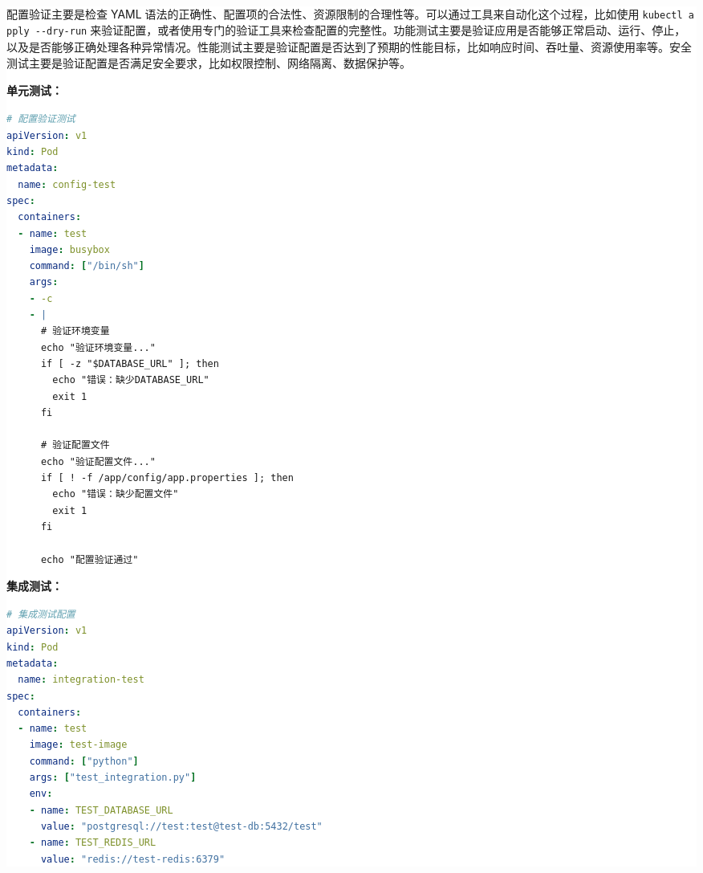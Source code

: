 配置验证主要是检查 YAML 语法的正确性、配置项的合法性、资源限制的合理性等。可以通过工具来自动化这个过程，比如使用 `kubectl apply --dry-run` 来验证配置，或者使用专门的验证工具来检查配置的完整性。功能测试主要是验证应用是否能够正常启动、运行、停止，以及是否能够正确处理各种异常情况。性能测试主要是验证配置是否达到了预期的性能目标，比如响应时间、吞吐量、资源使用率等。安全测试主要是验证配置是否满足安全要求，比如权限控制、网络隔离、数据保护等。

**单元测试：**
```yaml
# 配置验证测试
apiVersion: v1
kind: Pod
metadata:
  name: config-test
spec:
  containers:
  - name: test
    image: busybox
    command: ["/bin/sh"]
    args:
    - -c
    - |
      # 验证环境变量
      echo "验证环境变量..."
      if [ -z "$DATABASE_URL" ]; then
        echo "错误：缺少DATABASE_URL"
        exit 1
      fi
      
      # 验证配置文件
      echo "验证配置文件..."
      if [ ! -f /app/config/app.properties ]; then
        echo "错误：缺少配置文件"
        exit 1
      fi
      
      echo "配置验证通过"
```

**集成测试：**
```yaml
# 集成测试配置
apiVersion: v1
kind: Pod
metadata:
  name: integration-test
spec:
  containers:
  - name: test
    image: test-image
    command: ["python"]
    args: ["test_integration.py"]
    env:
    - name: TEST_DATABASE_URL
      value: "postgresql://test:test@test-db:5432/test"
    - name: TEST_REDIS_URL
      value: "redis://test-redis:6379"
```
